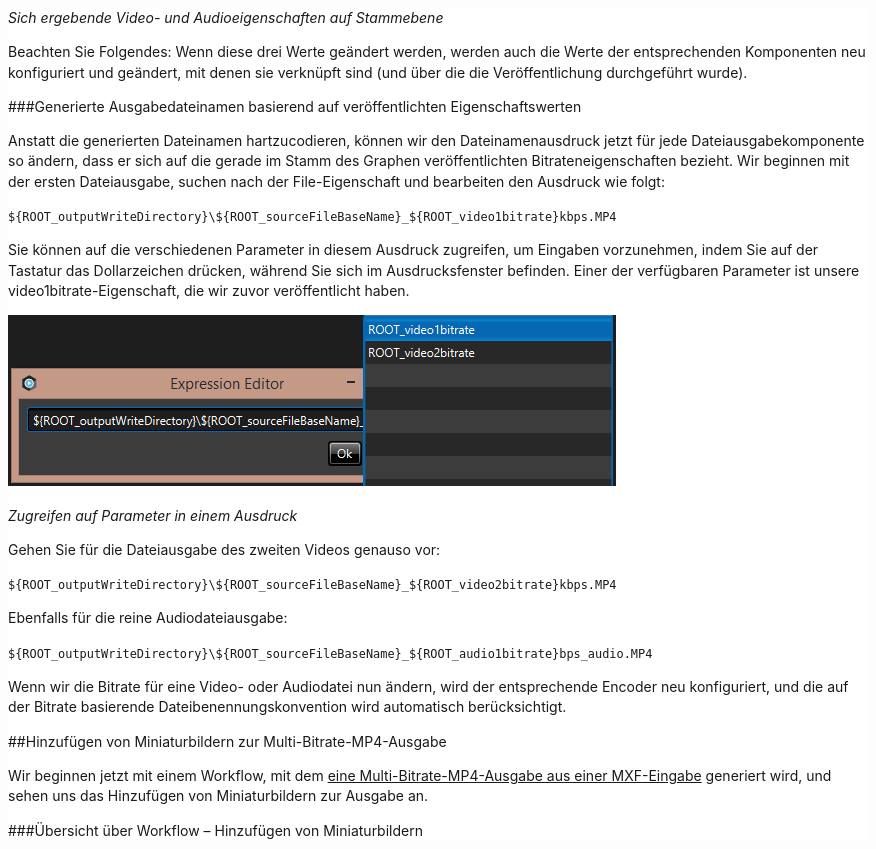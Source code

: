 *Sich ergebende Video- und Audioeigenschaften auf Stammebene*

Beachten Sie Folgendes: Wenn diese drei Werte geändert werden, werden auch die Werte der entsprechenden Komponenten neu konfiguriert und geändert, mit denen sie verknüpft sind (und über die die Veröffentlichung durchgeführt wurde).

###<a id="MXF_to__multibitrate_MP4_output_files"></a>Generierte Ausgabedateinamen basierend auf veröffentlichten Eigenschaftswerten

Anstatt die generierten Dateinamen hartzucodieren, können wir den Dateinamenausdruck jetzt für jede Dateiausgabekomponente so ändern, dass er sich auf die gerade im Stamm des Graphen veröffentlichten Bitrateneigenschaften bezieht. Wir beginnen mit der ersten Dateiausgabe, suchen nach der File-Eigenschaft und bearbeiten den Ausdruck wie folgt:

	${ROOT_outputWriteDirectory}\${ROOT_sourceFileBaseName}_${ROOT_video1bitrate}kbps.MP4

Sie können auf die verschiedenen Parameter in diesem Ausdruck zugreifen, um Eingaben vorzunehmen, indem Sie auf der Tastatur das Dollarzeichen drücken, während Sie sich im Ausdrucksfenster befinden. Einer der verfügbaren Parameter ist unsere video1bitrate-Eigenschaft, die wir zuvor veröffentlicht haben.

![Zugreifen auf Parameter in einem Ausdruck](./media/media-services-media-encoder-premium-workflow-tutorials/media-services-accessing-parameters-within-an-expression.png)

*Zugreifen auf Parameter in einem Ausdruck*

Gehen Sie für die Dateiausgabe des zweiten Videos genauso vor:

	${ROOT_outputWriteDirectory}\${ROOT_sourceFileBaseName}_${ROOT_video2bitrate}kbps.MP4

Ebenfalls für die reine Audiodateiausgabe:

	${ROOT_outputWriteDirectory}\${ROOT_sourceFileBaseName}_${ROOT_audio1bitrate}bps_audio.MP4

Wenn wir die Bitrate für eine Video- oder Audiodatei nun ändern, wird der entsprechende Encoder neu konfiguriert, und die auf der Bitrate basierende Dateibenennungskonvention wird automatisch berücksichtigt.

##<a id="thumbnails_to__multibitrate_MP4"></a>Hinzufügen von Miniaturbildern zur Multi-Bitrate-MP4-Ausgabe

Wir beginnen jetzt mit einem Workflow, mit dem [eine Multi-Bitrate-MP4-Ausgabe aus einer MXF-Eingabe](media-services-media-encoder-premium-workflow-tutorials.md#MXF_to_MP4_with_dyn_packaging) generiert wird, und sehen uns das Hinzufügen von Miniaturbildern zur Ausgabe an.

###<a id="thumbnails_to__multibitrate_MP4_overview"></a>Übersicht über Workflow – Hinzufügen von Miniaturbildern
